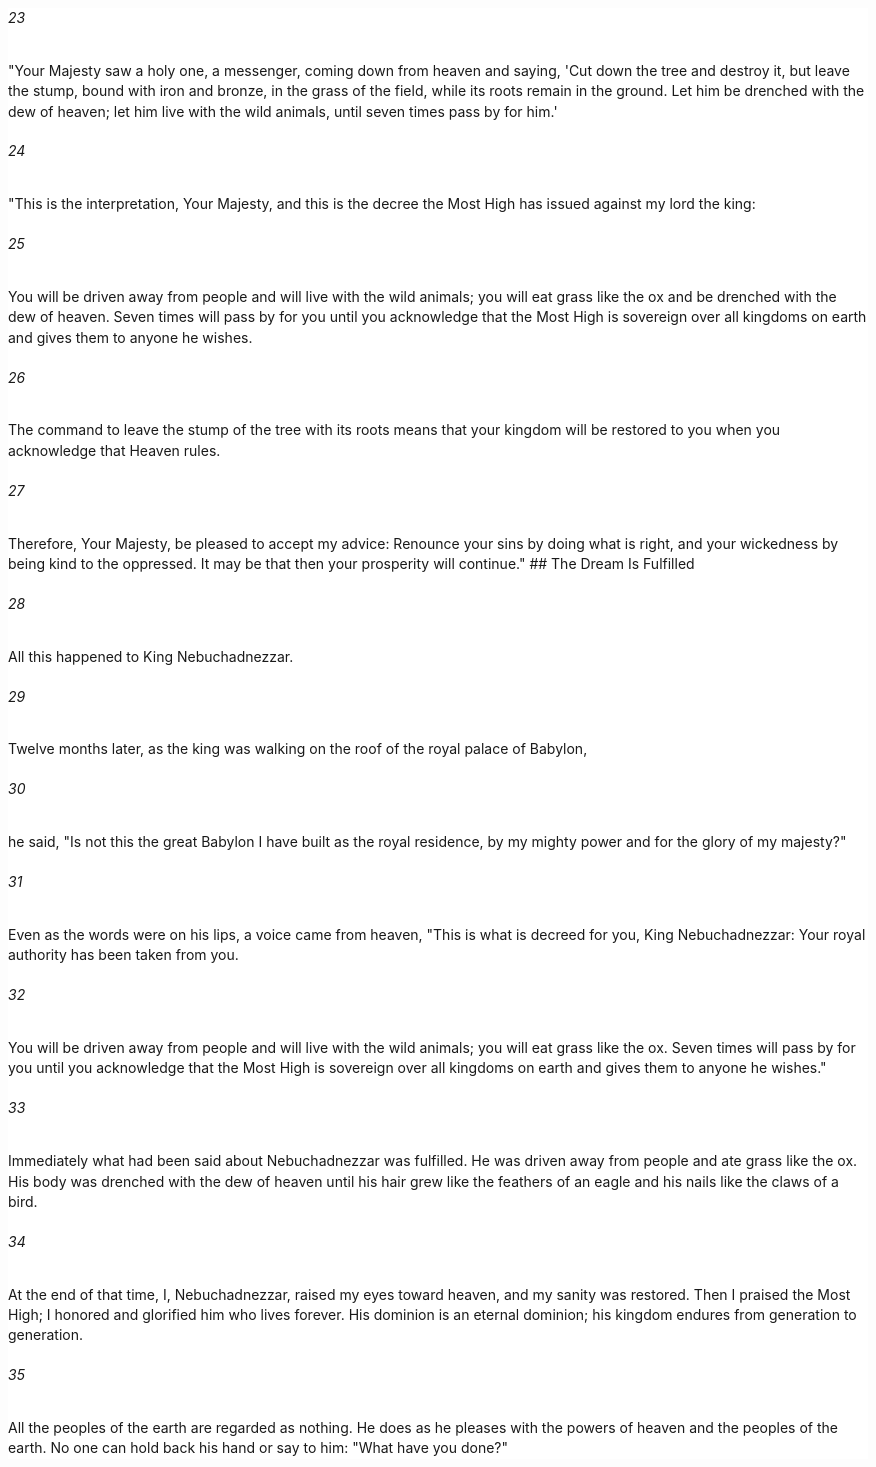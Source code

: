 ###### 23 
"Your Majesty saw a holy one, a messenger, coming down from heaven and saying, 'Cut down the tree and destroy it, but leave the stump, bound with iron and bronze, in the grass of the field, while its roots remain in the ground. Let him be drenched with the dew of heaven; let him live with the wild animals, until seven times pass by for him.' 

###### 24 
"This is the interpretation, Your Majesty, and this is the decree the Most High has issued against my lord the king: 

###### 25 
You will be driven away from people and will live with the wild animals; you will eat grass like the ox and be drenched with the dew of heaven. Seven times will pass by for you until you acknowledge that the Most High is sovereign over all kingdoms on earth and gives them to anyone he wishes. 

###### 26 
The command to leave the stump of the tree with its roots means that your kingdom will be restored to you when you acknowledge that Heaven rules. 

###### 27 
Therefore, Your Majesty, be pleased to accept my advice: Renounce your sins by doing what is right, and your wickedness by being kind to the oppressed. It may be that then your prosperity will continue." ## The Dream Is Fulfilled 

###### 28 
All this happened to King Nebuchadnezzar. 

###### 29 
Twelve months later, as the king was walking on the roof of the royal palace of Babylon, 

###### 30 
he said, "Is not this the great Babylon I have built as the royal residence, by my mighty power and for the glory of my majesty?" 

###### 31 
Even as the words were on his lips, a voice came from heaven, "This is what is decreed for you, King Nebuchadnezzar: Your royal authority has been taken from you. 

###### 32 
You will be driven away from people and will live with the wild animals; you will eat grass like the ox. Seven times will pass by for you until you acknowledge that the Most High is sovereign over all kingdoms on earth and gives them to anyone he wishes." 

###### 33 
Immediately what had been said about Nebuchadnezzar was fulfilled. He was driven away from people and ate grass like the ox. His body was drenched with the dew of heaven until his hair grew like the feathers of an eagle and his nails like the claws of a bird. 

###### 34 
At the end of that time, I, Nebuchadnezzar, raised my eyes toward heaven, and my sanity was restored. Then I praised the Most High; I honored and glorified him who lives forever. His dominion is an eternal dominion; his kingdom endures from generation to generation. 

###### 35 
All the peoples of the earth are regarded as nothing. He does as he pleases with the powers of heaven and the peoples of the earth. No one can hold back his hand or say to him: "What have you done?" 
